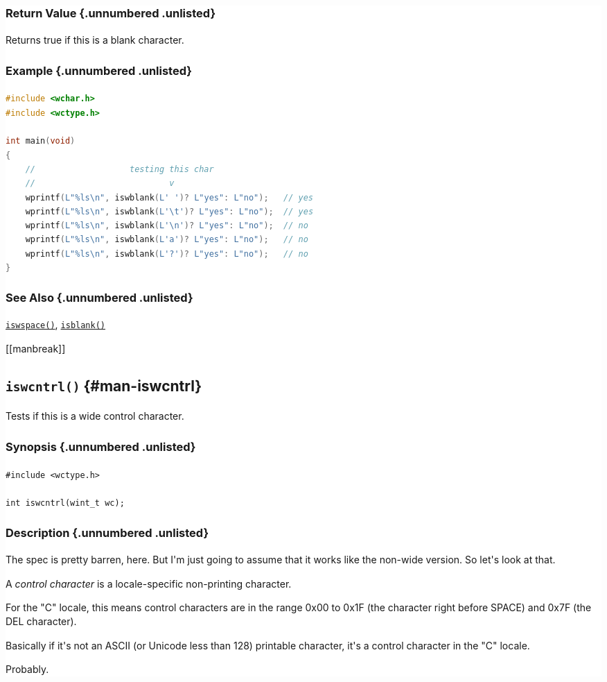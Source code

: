 ### Return Value {.unnumbered .unlisted}

Returns true if this is a blank character.

### Example {.unnumbered .unlisted}

``` {.c .numberLines}
#include <wchar.h>
#include <wctype.h>

int main(void)
{
    //                   testing this char
    //                           v
    wprintf(L"%ls\n", iswblank(L' ')? L"yes": L"no");   // yes
    wprintf(L"%ls\n", iswblank(L'\t')? L"yes": L"no");  // yes
    wprintf(L"%ls\n", iswblank(L'\n')? L"yes": L"no");  // no
    wprintf(L"%ls\n", iswblank(L'a')? L"yes": L"no");   // no
    wprintf(L"%ls\n", iswblank(L'?')? L"yes": L"no");   // no
}
```

### See Also {.unnumbered .unlisted}

[`iswspace()`](#man-iswspace),
[`isblank()`](#man-isblank)

[[manbreak]]
## `iswcntrl()` {#man-iswcntrl}

Tests if this is a wide control character.

### Synopsis {.unnumbered .unlisted}

``` {.c}
#include <wctype.h>

int iswcntrl(wint_t wc);
```

### Description {.unnumbered .unlisted}

The spec is pretty barren, here. But I'm just going to assume that it
works like the non-wide version. So let's look at that.

A _control character_ is a locale-specific non-printing character.

For the "C" locale, this means control characters are in the range 0x00
to 0x1F (the character right before SPACE) and 0x7F (the DEL character).

Basically if it's not an ASCII (or Unicode less than 128) printable
character, it's a control character in the "C" locale.

Probably.
 